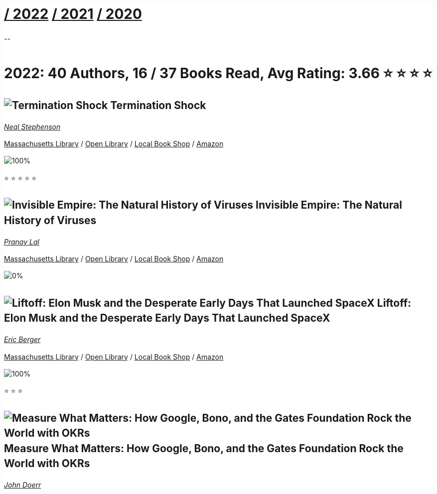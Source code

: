 # [ / 2022](../) [ / 2021](../2021) [ / 2020](../2020) 
--
# 2022: 40 Authors, 16 / 37 Books Read, Avg Rating: 3.66 :star: :star: :star: :star:

## ![Termination Shock](https://covers.openlibrary.org/b/isbn/9780063028050-M.jpg) Termination Shock
*[Neal Stephenson](../NealStephenson)*

[Massachusetts Library](https://library.minlib.net/search/i=9780063028050) / [Open Library](http://openlibrary.org/isbn/9780063028050) / [Local Book Shop](https://bookshop.org/books/termination-shock/9780063028050) / [Amazon](https://smile.amazon.com/dp/0063028050)

![100%](https://progress-bar.dev/100) 

:star: :star: :star: :star: :star:

## ![Invisible Empire: The Natural History of Viruses](http://books.google.com/books/content?id=k9SzzgEACAAJ&printsec=frontcover&img=1&zoom=5&source=gbs_api) Invisible Empire: The Natural History of Viruses
*[Pranay Lal](../PranayLal)*

[Massachusetts Library](https://library.minlib.net/search/i=9780670095766) / [Open Library](http://openlibrary.org/isbn/9780670095766) / [Local Book Shop](https://bookshop.org/books/invisible-empire:-the-natural-history-of-viruses/9780670095766) / [Amazon](https://smile.amazon.com/dp/0670095761)

![0%](https://progress-bar.dev/0) 



## ![Liftoff: Elon Musk and the Desperate Early Days That Launched SpaceX](https://covers.openlibrary.org/b/isbn/9780062979971-M.jpg) Liftoff: Elon Musk and the Desperate Early Days That Launched SpaceX
*[Eric Berger](../EricBerger)*

[Massachusetts Library](https://library.minlib.net/search/i=9780062979971) / [Open Library](http://openlibrary.org/isbn/9780062979971) / [Local Book Shop](https://bookshop.org/books/liftoff:-elon-musk-and-the-desperate-early-days-that-launched-spacex/9780062979971) / [Amazon](https://smile.amazon.com/dp/0062979973)

![100%](https://progress-bar.dev/100) 

:star: :star: :star:

## ![Measure What Matters: How Google, Bono, and the Gates Foundation Rock the World with OKRs](https://covers.openlibrary.org/b/isbn/9780525536222-M.jpg) Measure What Matters: How Google, Bono, and the Gates Foundation Rock the World with OKRs
*[John Doerr](../JohnDoerr)*
